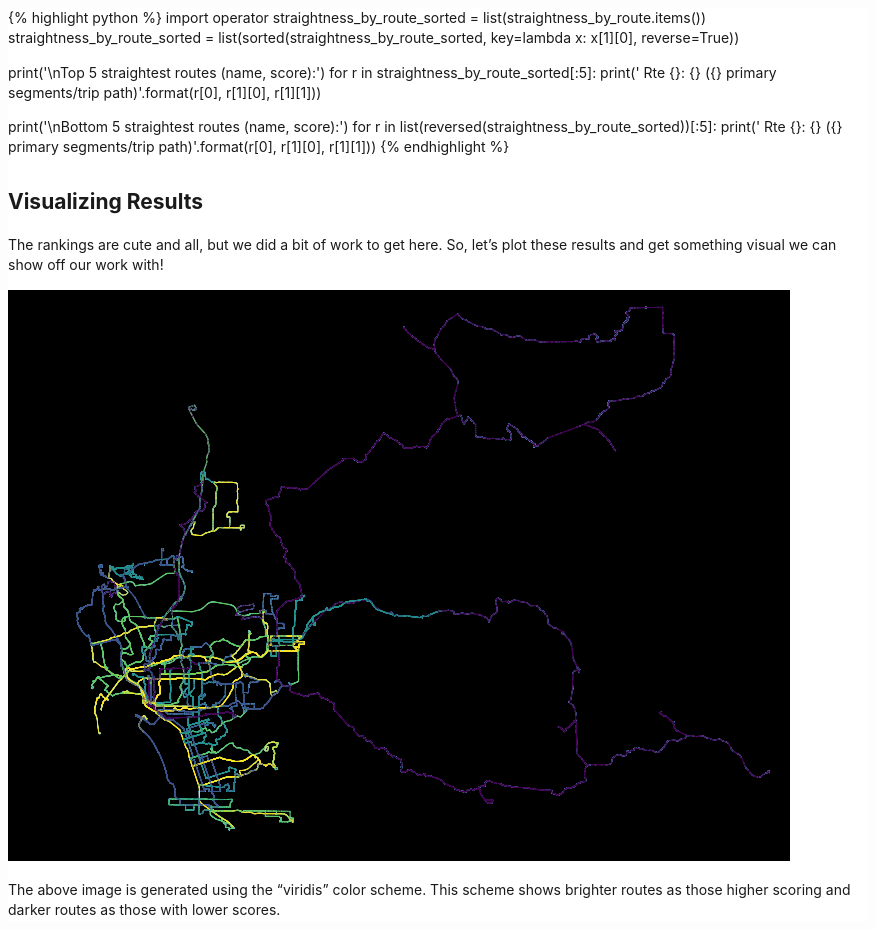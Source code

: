 {% highlight python %}
import operator 
straightness_by_route_sorted = list(straightness_by_route.items())
straightness_by_route_sorted = list(sorted(straightness_by_route_sorted, key=lambda x: x[1][0], reverse=True))

print('\nTop 5 straightest routes (name, score):')
for r in straightness_by_route_sorted[:5]:
    print('   Rte {}: {} ({} primary segments/trip path)'.format(r[0], r[1][0], r[1][1]))

print('\nBottom 5 straightest routes (name, score):')
for r in list(reversed(straightness_by_route_sorted))[:5]:
    print('   Rte {}: {} ({} primary segments/trip path)'.format(r[0], r[1][0], r[1][1]))
{% endhighlight %}

## Visualizing Results

The rankings are cute and all, but we did a bit of work to get here. So, let’s plot these results and get something visual we can show off our work with!

![sd-viridis-black](https://raw.githubusercontent.com/kuanb/kuanb.github.io/master/images/_posts/straightness/sd-viridis-black.png)

The above image is generated using the “viridis” color scheme. This scheme  shows brighter routes as those higher scoring and darker routes as those with lower scores.
